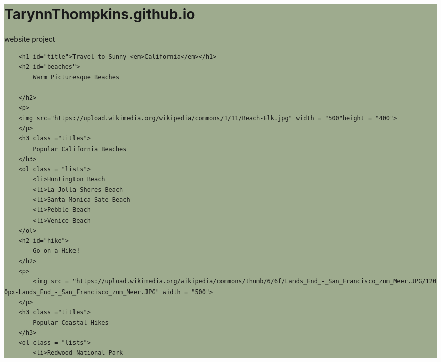 # TarynnThompkins.github.io
website project
<!DOCTYPE html>
<html>
    <head>
        <meta charset="utf-8">
        <title>Project: Travel webpage</title>
        <style>
        body{
            background-color:rgb(158, 171, 142);
        }
            #title{
                color:rgb(235, 233, 197);
            }
            #beaches{
                color:rgb(182, 219, 184);
            }
            #hike{
                color:rgb(182, 219, 184);
            }
            #themepark{
                color:rgb(182, 219, 184);
            }
            .lists{
                color:rgb(242, 237, 233);
            }
            .titles{
                color:rgb(156, 145, 156);
            }
        </style>
    </head>
    <body>
    
        <h1 id="title">Travel to Sunny <em>California</em></h1>
        <h2 id="beaches">
            Warm Picturesque Beaches
        
        </h2>
        <p>
        <img src="https://upload.wikimedia.org/wikipedia/commons/1/11/Beach-Elk.jpg" width = "500"height = "400">
        </p>
        <h3 class ="titles">
            Popular California Beaches
        </h3>
        <ol class = "lists">
            <li>Huntington Beach
            <li>La Jolla Shores Beach
            <li>Santa Monica Sate Beach
            <li>Pebble Beach
            <li>Venice Beach
        </ol>
        <h2 id="hike">
            Go on a Hike!
        </h2>
        <p> 
            <img src = "https://upload.wikimedia.org/wikipedia/commons/thumb/6/6f/Lands_End_-_San_Francisco_zum_Meer.JPG/1200px-Lands_End_-_San_Francisco_zum_Meer.JPG" width = "500">
        </p>
        <h3 class ="titles">
            Popular Coastal Hikes
        </h3>
        <ol class = "lists">
            <li>Redwood National Park